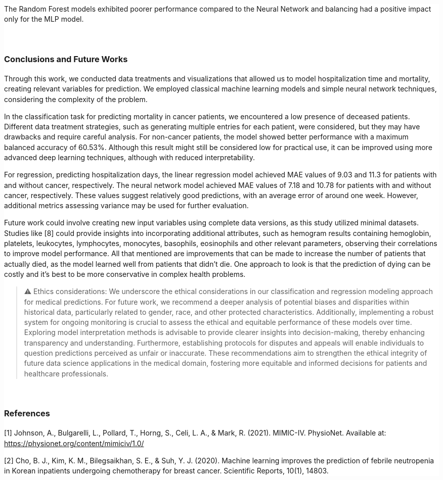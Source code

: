 The Random Forest models exhibited poorer performance compared to the Neural Network and balancing had a positive impact only for the MLP model.

<br>

### Conclusions and Future Works

Through this work, we conducted data treatments and visualizations that allowed us to model hospitalization time and mortality, creating relevant variables for prediction. We employed classical machine learning models and simple neural network techniques, considering the complexity of the problem.

In the classification task for predicting mortality in cancer patients, we encountered a low presence of deceased patients. Different data treatment strategies, such as generating multiple entries for each patient, were considered, but they may have drawbacks and require careful analysis. For non-cancer patients, the model showed better performance with a maximum balanced accuracy of 60.53%. Although this result might still be considered low for practical use, it can be improved using more advanced deep learning techniques, although with reduced interpretability.

For regression, predicting hospitalization days, the linear regression model achieved MAE values of 9.03 and 11.3 for patients with and without cancer, respectively. The neural network model achieved MAE values of 7.18 and 10.78 for patients with and without cancer, respectively. These values suggest relatively good predictions, with an average error of around one week. However, additional metrics assessing variance may be used for further evaluation.

Future work could involve creating new input variables using complete data versions, as this study utilized minimal datasets. Studies like [8] could provide insights into incorporating additional attributes, such as hemogram results containing hemoglobin, platelets, leukocytes, lymphocytes, monocytes, basophils, eosinophils and other relevant parameters, observing their correlations to improve model performance. All that mentioned are improvements that can be made to increase the number of patients that actually died, as the model learned well from patients that didn’t die. One approach to look is that the prediction of dying can be costly and it’s best to be more conservative in complex health problems.

> ⚠️ Ethics considerations: We underscore the ethical considerations in our classification and regression modeling approach for medical predictions. For future work, we recommend a deeper analysis of potential biases and disparities within historical data, particularly related to gender, race, and other protected characteristics. Additionally, implementing a robust system for ongoing monitoring is crucial to assess the ethical and equitable performance of these models over time. Exploring model interpretation methods is advisable to provide clearer insights into decision-making, thereby enhancing transparency and understanding. Furthermore, establishing protocols for disputes and appeals will enable individuals to question predictions perceived as unfair or inaccurate. These recommendations aim to strengthen the ethical integrity of future data science applications in the medical domain, fostering more equitable and informed decisions for patients and healthcare professionals.

<br>

### References

[1] Johnson, A., Bulgarelli, L., Pollard, T., Horng, S., Celi, L. A., & Mark, R. (2021). MIMIC-IV. PhysioNet. Available at: <https://physionet.org/content/mimiciv/1.0/>

[2] Cho, B. J., Kim, K. M., Bilegsaikhan, S. E., & Suh, Y. J. (2020). Machine learning improves the prediction of febrile neutropenia in Korean inpatients undergoing chemotherapy for breast cancer. Scientific Reports, 10(1), 14803.

